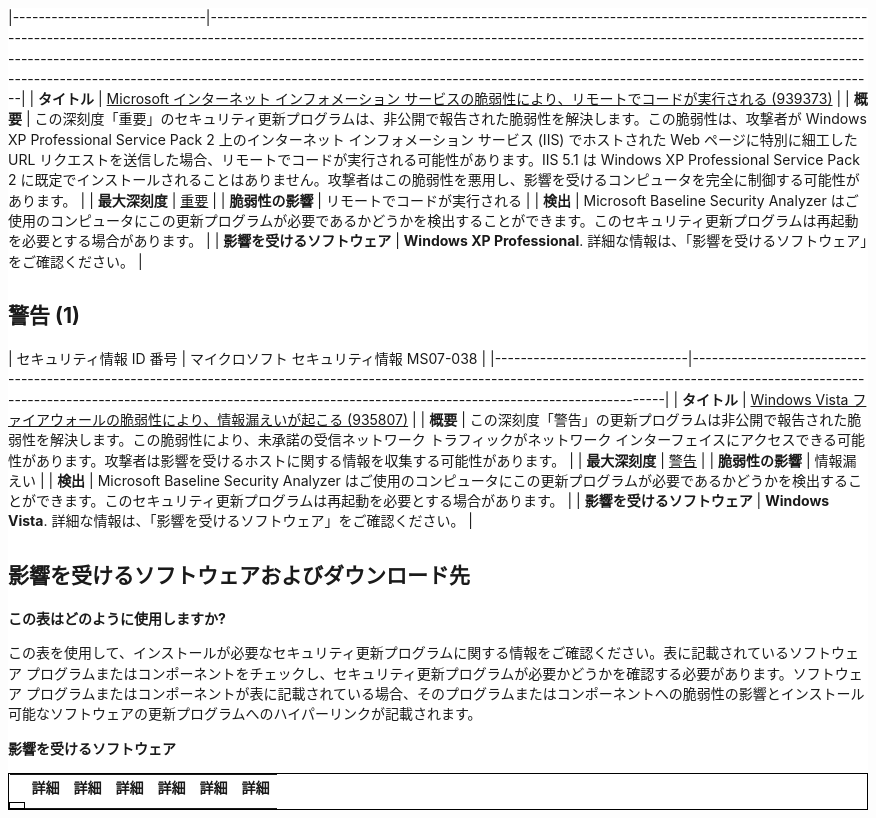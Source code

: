|------------------------------|-----------------------------------------------------------------------------------------------------------------------------------------------------------------------------------------------------------------------------------------------------------------------------------------------------------------------------------------------------------------------------------------------------------------------------------------------------------------------------------------------------------------------|
| **タイトル**                 | [Microsoft インターネット インフォメーション サービスの脆弱性により、リモートでコードが実行される (939373)](http://technet.microsoft.com/security/bulletin/ms07-041)                                                                                                                                                                                                                                                                                                                                                  |
| **概要**                     | この深刻度「重要」のセキュリティ更新プログラムは、非公開で報告された脆弱性を解決します。この脆弱性は、攻撃者が Windows XP Professional Service Pack 2 上のインターネット インフォメーション サービス (IIS) でホストされた Web ページに特別に細工した URL リクエストを送信した場合、リモートでコードが実行される可能性があります。IIS 5.1 は Windows XP Professional Service Pack 2 に既定でインストールされることはありません。攻撃者はこの脆弱性を悪用し、影響を受けるコンピュータを完全に制御する可能性があります。 |
| **最大深刻度**               | [重要](http://technet.microsoft.com/security/bulletin/rating)                                                                                                                                                                                                                                                                                                                                                                                                                                                         |
| **脆弱性の影響**             | リモートでコードが実行される                                                                                                                                                                                                                                                                                                                                                                                                                                                                                          |
| **検出**                     | Microsoft Baseline Security Analyzer はご使用のコンピュータにこの更新プログラムが必要であるかどうかを検出することができます。このセキュリティ更新プログラムは再起動を必要とする場合があります。                                                                                                                                                                                                                                                                                                                       |
| **影響を受けるソフトウェア** | **Windows XP Professional**. 詳細な情報は、「影響を受けるソフトウェア」をご確認ください。                                                                                                                                                                                                                                                                                                                                                                                                                             |

警告 (1)
--------

<span></span>
| セキュリティ情報 ID 番号     | マイクロソフト セキュリティ情報 MS07-038                                                                                                                                                                                                                             |
|------------------------------|----------------------------------------------------------------------------------------------------------------------------------------------------------------------------------------------------------------------------------------------------------------------|
| **タイトル**                 | [Windows Vista ファイアウォールの脆弱性により、情報漏えいが起こる (935807)](http://technet.microsoft.com/security/bulletin/ms07-038)                                                                                                                                 |
| **概要**                     | この深刻度「警告」の更新プログラムは非公開で報告された脆弱性を解決します。この脆弱性により、未承諾の受信ネットワーク トラフィックがネットワーク インターフェイスにアクセスできる可能性があります。攻撃者は影響を受けるホストに関する情報を収集する可能性があります。 |
| **最大深刻度**               | [警告](http://technet.microsoft.com/security/bulletin/rating)                                                                                                                                                                                                        |
| **脆弱性の影響**             | 情報漏えい                                                                                                                                                                                                                                                           |
| **検出**                     | Microsoft Baseline Security Analyzer はご使用のコンピュータにこの更新プログラムが必要であるかどうかを検出することができます。このセキュリティ更新プログラムは再起動を必要とする場合があります。                                                                      |
| **影響を受けるソフトウェア** | **Windows** **Vista**. 詳細な情報は、「影響を受けるソフトウェア」をご確認ください。                                                                                                                                                                                  |

影響を受けるソフトウェアおよびダウンロード先
--------------------------------------------

<span></span>
**この表はどのように使用しますか?**

この表を使用して、インストールが必要なセキュリティ更新プログラムに関する情報をご確認ください。表に記載されているソフトウェア プログラムまたはコンポーネントをチェックし、セキュリティ更新プログラムが必要かどうかを確認する必要があります。ソフトウェア プログラムまたはコンポーネントが表に記載されている場合、そのプログラムまたはコンポーネントへの脆弱性の影響とインストール可能なソフトウェアの更新プログラムへのハイパーリンクが記載されます。

**影響を受けるソフトウェア**

 
<table style="border:1px solid black;">
<tr class="thead">
<th>
</th>
<th>
詳細
</th>
<th>
詳細
</th>
<th>
詳細
</th>
<th>
詳細
</th>
<th>
詳細
</th>
<th>
詳細
</th>
</tr>
<tr>
<td style="border:1px solid black;">